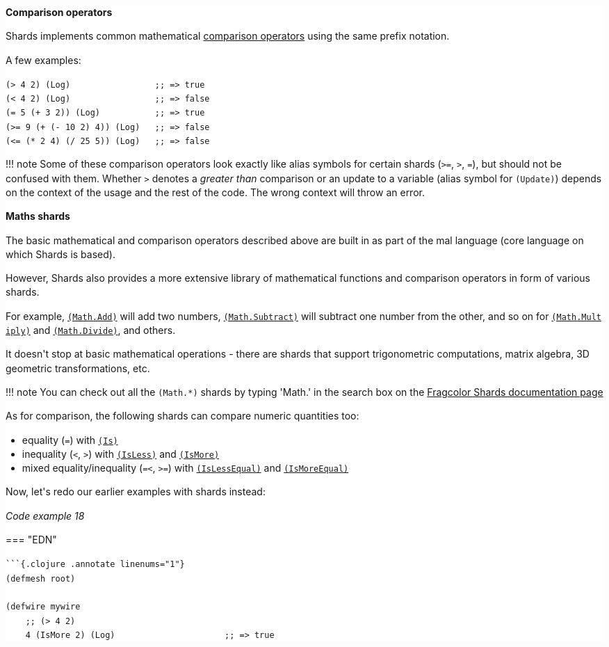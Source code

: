 **Comparison operators**

Shards implements common mathematical [comparison operators](https://docs.fragcolor.xyz/functions/operators/) using the same prefix notation.

A few examples:
```{.clojure .annotate linenums="1"}
(> 4 2) (Log)                 ;; => true
(< 4 2) (Log)                 ;; => false
(= 5 (+ 3 2)) (Log)           ;; => true
(>= 9 (+ (- 10 2) 4)) (Log)   ;; => false
(<= (* 2 4) (/ 25 5)) (Log)   ;; => false
```

!!! note
    Some of these comparison operators look exactly like alias symbols for certain shards (`>=`, `>`, `=`), but should not be confused with them. Whether `>` denotes a *greater than* comparison or an update to a variable (alias symbol for `(Update)`) depends on the context of the usage and the rest of the code. The wrong context will throw an error. 

**Maths shards**

The basic mathematical and comparison operators described above are built in as part of the mal language (core language on which Shards is based).

However, Shards also provides a more extensive library of mathematical functions and comparison operators in form of various shards.

For example, [`(Math.Add)`](https://docs.fragcolor.xyz/shards/Math/Add/) will add two numbers, [`(Math.Subtract)`](https://docs.fragcolor.xyz/shards/Math/Subtract/) will subtract one number from the other, and so on for [`(Math.Multiply)`](https://docs.fragcolor.xyz/shards/Math/Multiply/) and [`(Math.Divide)`](https://docs.fragcolor.xyz/shards/Math/Divide/), and others.

It doesn't stop at basic mathematical operations - there are shards that support trigonometric computations, matrix algebra, 3D geometric transformations, etc. 

!!! note
    You can check out all the `(Math.*)` shards by typing 'Math.' in the search box on the [Fragcolor Shards documentation page](https://docs.fragcolor.xyz/)

As for comparison, the following shards can compare numeric quantities too:

- equality (`=`) with [`(Is)`](https://docs.fragcolor.xyz/shards/General/Is/)
- inequality (`<`, `>`) with [`(IsLess)`](https://docs.fragcolor.xyz/shards/General/IsLess/) and  [`(IsMore)`](https://docs.fragcolor.xyz/shards/General/IsMore/)
- mixed equality/inequality (`=<`, `>=`) with [`(IsLessEqual)`](https://docs.fragcolor.xyz/shards/General/IsLessEqual/) and  [`(IsMoreEqual)`](https://docs.fragcolor.xyz/shards/General/IsMoreEqual/)

Now, let's redo our earlier examples with shards instead:

*Code example 18*

=== "EDN"

    ```{.clojure .annotate linenums="1"}
    (defmesh root)

    (defwire mywire
        ;; (> 4 2)                  
        4 (IsMore 2) (Log)                      ;; => true
